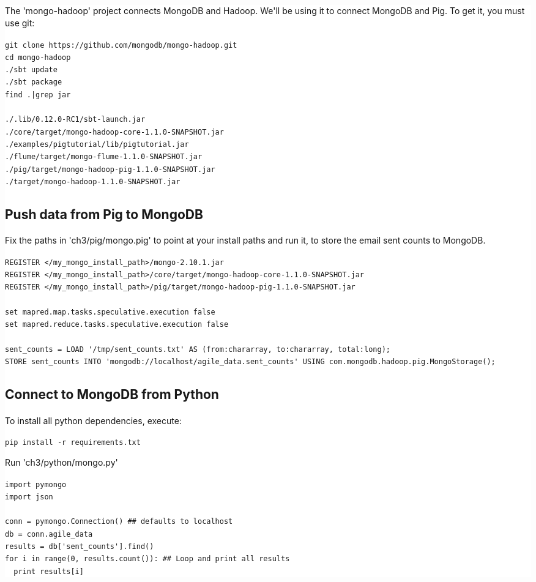 The 'mongo-hadoop' project connects MongoDB and Hadoop. We'll be using it to connect MongoDB and Pig. To get it, you must use git:

```
git clone https://github.com/mongodb/mongo-hadoop.git
cd mongo-hadoop
./sbt update
./sbt package
find .|grep jar

./.lib/0.12.0-RC1/sbt-launch.jar
./core/target/mongo-hadoop-core-1.1.0-SNAPSHOT.jar
./examples/pigtutorial/lib/pigtutorial.jar
./flume/target/mongo-flume-1.1.0-SNAPSHOT.jar
./pig/target/mongo-hadoop-pig-1.1.0-SNAPSHOT.jar
./target/mongo-hadoop-1.1.0-SNAPSHOT.jar
```

## Push data from Pig to MongoDB ##

Fix the paths in 'ch3/pig/mongo.pig' to point at your install paths and run it, to store the email sent counts to MongoDB.

```
REGISTER </my_mongo_install_path>/mongo-2.10.1.jar
REGISTER </my_mongo_install_path>/core/target/mongo-hadoop-core-1.1.0-SNAPSHOT.jar
REGISTER </my_mongo_install_path>/pig/target/mongo-hadoop-pig-1.1.0-SNAPSHOT.jar

set mapred.map.tasks.speculative.execution false
set mapred.reduce.tasks.speculative.execution false

sent_counts = LOAD '/tmp/sent_counts.txt' AS (from:chararray, to:chararray, total:long);
STORE sent_counts INTO 'mongodb://localhost/agile_data.sent_counts' USING com.mongodb.hadoop.pig.MongoStorage();
```

## Connect to MongoDB from Python ##

To install all python dependencies, execute:

```
pip install -r requirements.txt
```

Run 'ch3/python/mongo.py'

```
import pymongo
import json

conn = pymongo.Connection() ## defaults to localhost
db = conn.agile_data
results = db['sent_counts'].find()
for i in range(0, results.count()): ## Loop and print all results
  print results[i]
```
